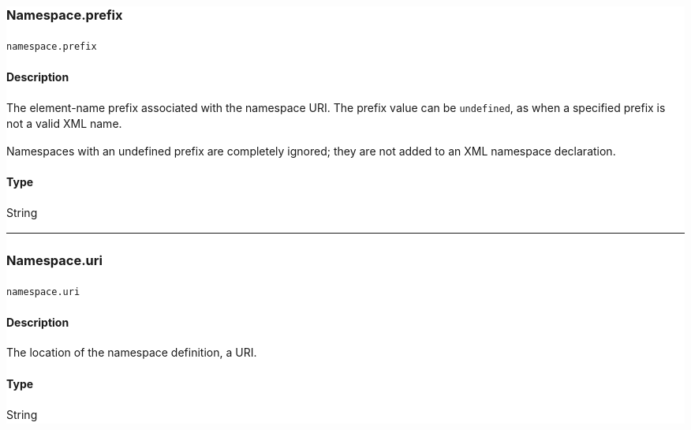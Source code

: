 ### Namespace.prefix

`namespace.prefix`

#### Description

The element-name prefix associated with the namespace URI. The prefix value can be `undefined`, as when a specified prefix is not a valid XML name.

Namespaces with an undefined prefix are completely ignored; they are not added to an XML namespace declaration.

#### Type

String

---

### Namespace.uri

`namespace.uri`

#### Description

The location of the namespace definition, a URI.

#### Type

String
